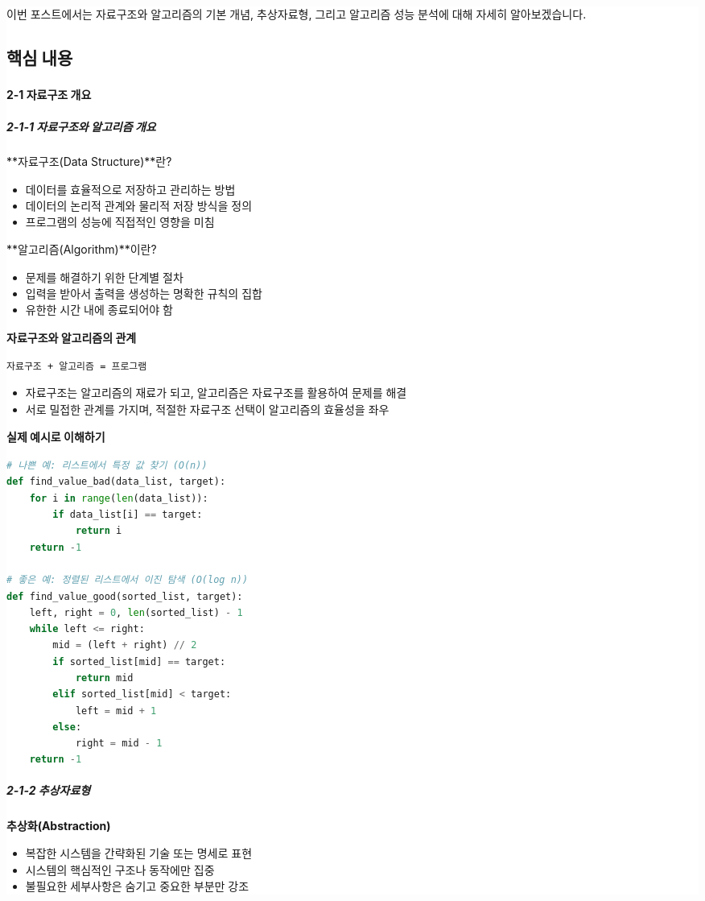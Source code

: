 이번 포스트에서는 자료구조와 알고리즘의 기본 개념, 추상자료형, 그리고 알고리즘 성능 분석에 대해 자세히 알아보겠습니다.

## 핵심 내용

#### 2-1 자료구조 개요

##### 2-1-1 자료구조와 알고리즘 개요

**자료구조(Data Structure)**란?
- 데이터를 효율적으로 저장하고 관리하는 방법
- 데이터의 논리적 관계와 물리적 저장 방식을 정의
- 프로그램의 성능에 직접적인 영향을 미침

**알고리즘(Algorithm)**이란?
- 문제를 해결하기 위한 단계별 절차
- 입력을 받아서 출력을 생성하는 명확한 규칙의 집합
- 유한한 시간 내에 종료되어야 함

**자료구조와 알고리즘의 관계**

```
자료구조 + 알고리즘 = 프로그램
```
- 자료구조는 알고리즘의 재료가 되고, 알고리즘은 자료구조를 활용하여 문제를 해결
- 서로 밀접한 관계를 가지며, 적절한 자료구조 선택이 알고리즘의 효율성을 좌우

**실제 예시로 이해하기**

```python
# 나쁜 예: 리스트에서 특정 값 찾기 (O(n))
def find_value_bad(data_list, target):
    for i in range(len(data_list)):
        if data_list[i] == target:
            return i
    return -1

# 좋은 예: 정렬된 리스트에서 이진 탐색 (O(log n))
def find_value_good(sorted_list, target):
    left, right = 0, len(sorted_list) - 1
    while left <= right:
        mid = (left + right) // 2
        if sorted_list[mid] == target:
            return mid
        elif sorted_list[mid] < target:
            left = mid + 1
        else:
            right = mid - 1
    return -1
```

##### 2-1-2 추상자료형

**추상화(Abstraction)**
- 복잡한 시스템을 간략화된 기술 또는 명세로 표현
- 시스템의 핵심적인 구조나 동작에만 집중
- 불필요한 세부사항은 숨기고 중요한 부분만 강조
